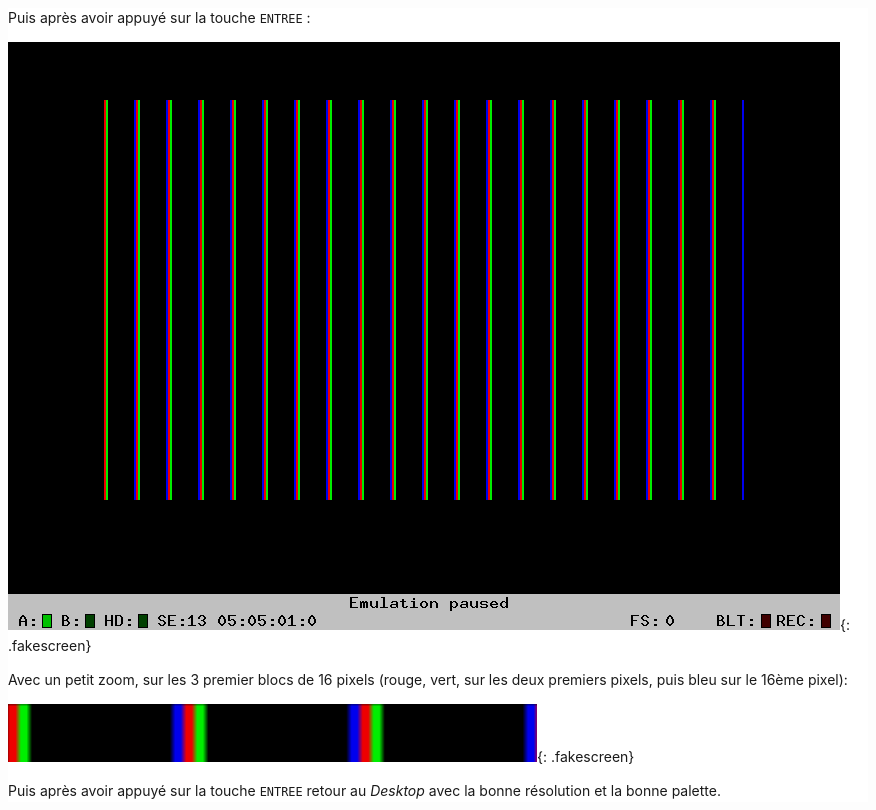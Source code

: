 Puis après avoir appuyé sur la touche `ENTREE` :

![DisplayScreen](/images/atari-st-4-bitplanes/grab0002.png){: .fakescreen}

Avec un petit zoom, sur les 3 premier blocs de 16 pixels (rouge, vert, sur les deux premiers pixels, puis bleu sur le 16ème pixel):

![DisplayScreen](/images/atari-st-4-bitplanes/zoom.png){: .fakescreen}

Puis après avoir appuyé sur la touche `ENTREE` retour au *Desktop* avec la bonne résolution et la bonne palette.

